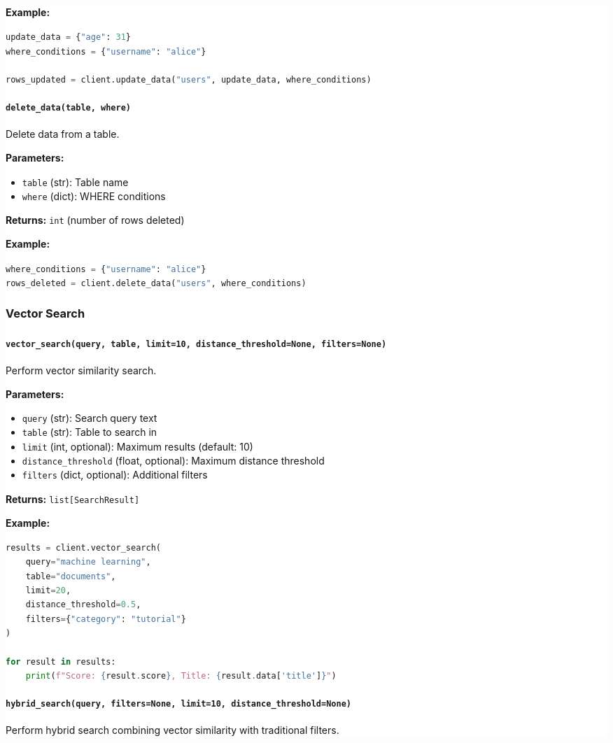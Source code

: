 **Example:**
```python
update_data = {"age": 31}
where_conditions = {"username": "alice"}

rows_updated = client.update_data("users", update_data, where_conditions)
```

#### `delete_data(table, where)`
Delete data from a table.

**Parameters:**
- `table` (str): Table name
- `where` (dict): WHERE conditions

**Returns:** `int` (number of rows deleted)

**Example:**
```python
where_conditions = {"username": "alice"}
rows_deleted = client.delete_data("users", where_conditions)
```

### Vector Search

#### `vector_search(query, table, limit=10, distance_threshold=None, filters=None)`
Perform vector similarity search.

**Parameters:**
- `query` (str): Search query text
- `table` (str): Table to search in
- `limit` (int, optional): Maximum results (default: 10)
- `distance_threshold` (float, optional): Maximum distance threshold
- `filters` (dict, optional): Additional filters

**Returns:** `list[SearchResult]`

**Example:**
```python
results = client.vector_search(
    query="machine learning",
    table="documents",
    limit=20,
    distance_threshold=0.5,
    filters={"category": "tutorial"}
)

for result in results:
    print(f"Score: {result.score}, Title: {result.data['title']}")
```

#### `hybrid_search(query, filters=None, limit=10, distance_threshold=None)`
Perform hybrid search combining vector similarity with traditional filters.
